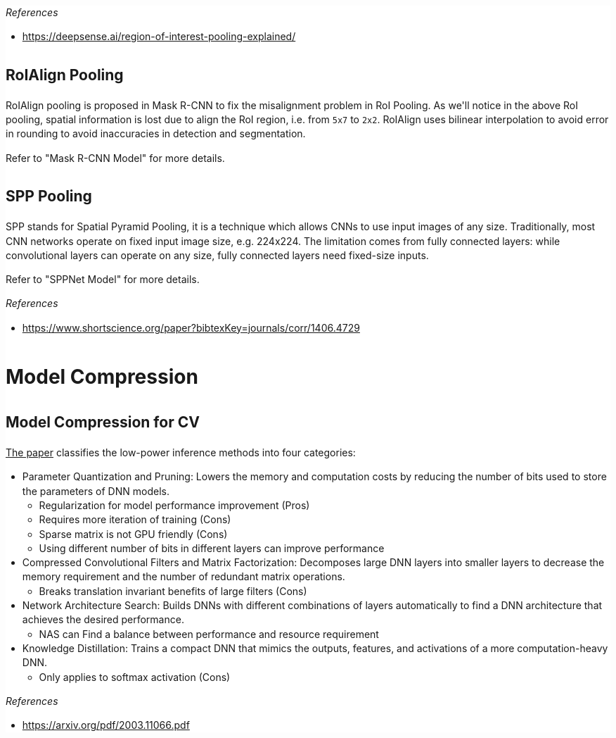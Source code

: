 *References*

- https://deepsense.ai/region-of-interest-pooling-explained/

## RoIAlign Pooling

RoIAlign pooling is proposed in Mask R-CNN to fix the misalignment problem in RoI Pooling. As we'll
notice in the above RoI pooling, spatial information is lost due to align the RoI region, i.e. from
`5x7` to `2x2`. RoIAlign uses bilinear interpolation to avoid error in rounding to avoid inaccuracies
in detection and segmentation.

Refer to "Mask R-CNN Model" for more details.

## SPP Pooling

SPP stands for Spatial Pyramid Pooling, it is a technique which allows CNNs to use input images of
any size. Traditionally, most CNN networks operate on fixed input image size, e.g. 224x224. The
limitation comes from fully connected layers: while convolutional layers can operate on any size,
fully connected layers need fixed-size inputs.

Refer to "SPPNet Model" for more details.

*References*

- https://www.shortscience.org/paper?bibtexKey=journals/corr/1406.4729

# Model Compression

## Model Compression for CV

[The paper](https://arxiv.org/pdf/2003.11066.pdf) classifies the low-power inference methods into
four categories:
- Parameter Quantization and Pruning: Lowers the memory and computation costs by reducing the number of bits used to store the parameters of DNN models.
  - Regularization for model performance improvement (Pros)
  - Requires more iteration of training (Cons)
  - Sparse matrix is not GPU friendly (Cons)
  - Using different number of bits in different layers can improve performance
- Compressed Convolutional Filters and Matrix Factorization: Decomposes large DNN layers into smaller layers to decrease the memory requirement and the number of redundant matrix operations.
  - Breaks translation invariant benefits of large filters (Cons)
- Network Architecture Search: Builds DNNs with different combinations of layers automatically to find a DNN architecture that achieves the desired performance.
  - NAS can Find a balance between performance and resource requirement
- Knowledge Distillation: Trains a compact DNN that mimics the outputs, features, and activations of a more computation-heavy DNN.
  - Only applies to softmax activation (Cons)

*References*

- https://arxiv.org/pdf/2003.11066.pdf
